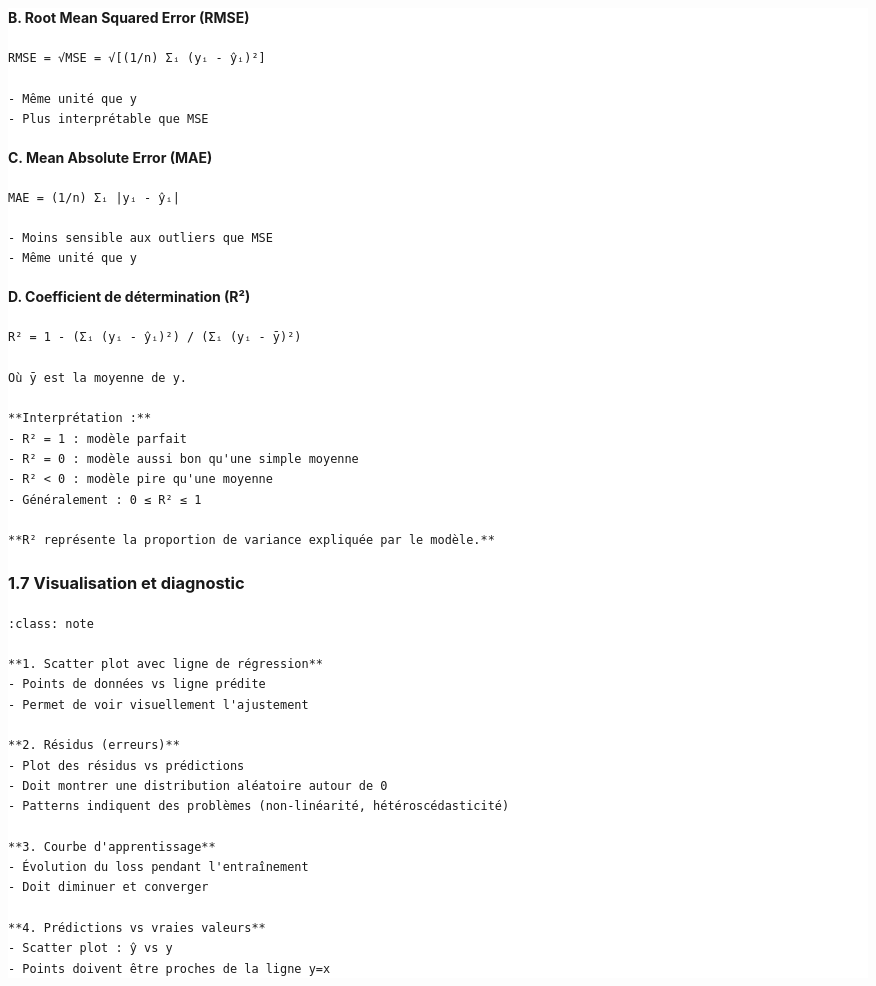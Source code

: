 #### B. Root Mean Squared Error (RMSE)

```{important}
RMSE = √MSE = √[(1/n) Σᵢ (yᵢ - ŷᵢ)²]

- Même unité que y
- Plus interprétable que MSE
```

#### C. Mean Absolute Error (MAE)

```{important}
MAE = (1/n) Σᵢ |yᵢ - ŷᵢ|

- Moins sensible aux outliers que MSE
- Même unité que y
```

#### D. Coefficient de détermination (R²)

```{important}
R² = 1 - (Σᵢ (yᵢ - ŷᵢ)²) / (Σᵢ (yᵢ - ȳ)²)

Où ȳ est la moyenne de y.

**Interprétation :**
- R² = 1 : modèle parfait
- R² = 0 : modèle aussi bon qu'une simple moyenne
- R² < 0 : modèle pire qu'une moyenne
- Généralement : 0 ≤ R² ≤ 1

**R² représente la proportion de variance expliquée par le modèle.**
```

### 1.7 Visualisation et diagnostic

```{admonition} Visualisations importantes
:class: note

**1. Scatter plot avec ligne de régression**
- Points de données vs ligne prédite
- Permet de voir visuellement l'ajustement

**2. Résidus (erreurs)**
- Plot des résidus vs prédictions
- Doit montrer une distribution aléatoire autour de 0
- Patterns indiquent des problèmes (non-linéarité, hétéroscédasticité)

**3. Courbe d'apprentissage**
- Évolution du loss pendant l'entraînement
- Doit diminuer et converger

**4. Prédictions vs vraies valeurs**
- Scatter plot : ŷ vs y
- Points doivent être proches de la ligne y=x
```
